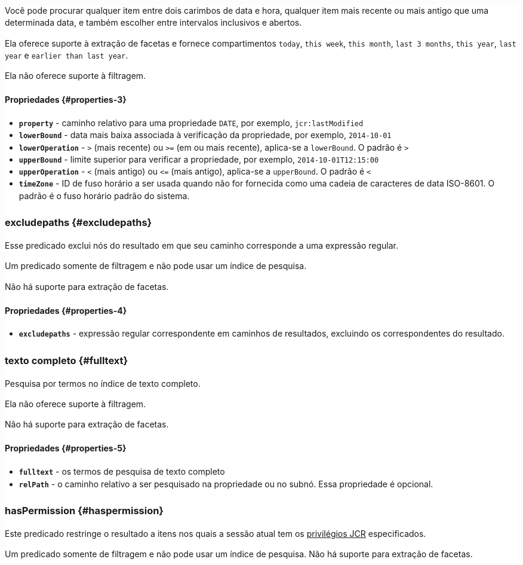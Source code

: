 Você pode procurar qualquer item entre dois carimbos de data e hora, qualquer item mais recente ou mais antigo que uma determinada data, e também escolher entre intervalos inclusivos e abertos.

Ela oferece suporte à extração de facetas e fornece compartimentos `today`, `this week`, `this month`, `last 3 months`, `this year`, `last year` e `earlier than last year`.

Ela não oferece suporte à filtragem.

#### Propriedades {#properties-3}

* **`property`** - caminho relativo para uma propriedade `DATE`, por exemplo, `jcr:lastModified`
* **`lowerBound`** - data mais baixa associada à verificação da propriedade, por exemplo, `2014-10-01`
* **`lowerOperation`** - `>` (mais recente) ou `>=` (em ou mais recente), aplica-se a `lowerBound`. O padrão é `>`
* **`upperBound`** - limite superior para verificar a propriedade, por exemplo, `2014-10-01T12:15:00`
* **`upperOperation`** - `<` (mais antigo) ou `<=` (mais antigo), aplica-se a `upperBound`. O padrão é `<`
* **`timeZone`** - ID de fuso horário a ser usada quando não for fornecida como uma cadeia de caracteres de data ISO-8601. O padrão é o fuso horário padrão do sistema.

### excludepaths {#excludepaths}

Esse predicado exclui nós do resultado em que seu caminho corresponde a uma expressão regular.

Um predicado somente de filtragem e não pode usar um índice de pesquisa.

Não há suporte para extração de facetas.

#### Propriedades {#properties-4}

* **`excludepaths`** - expressão regular correspondente em caminhos de resultados, excluindo os correspondentes do resultado.

### texto completo {#fulltext}

Pesquisa por termos no índice de texto completo.

Ela não oferece suporte à filtragem.

Não há suporte para extração de facetas.

#### Propriedades {#properties-5}

* **`fulltext`** - os termos de pesquisa de texto completo
* **`relPath`** - o caminho relativo a ser pesquisado na propriedade ou no subnó. Essa propriedade é opcional.

### hasPermission {#haspermission}

Este predicado restringe o resultado a itens nos quais a sessão atual tem os [privilégios JCR](https://developer.adobe.com/experience-manager/reference-materials/spec/jcr/2.0/16_Access_Control_Management.html#16.2.3%20Standard%20Privileges) especificados.

Um predicado somente de filtragem e não pode usar um índice de pesquisa. Não há suporte para extração de facetas.

